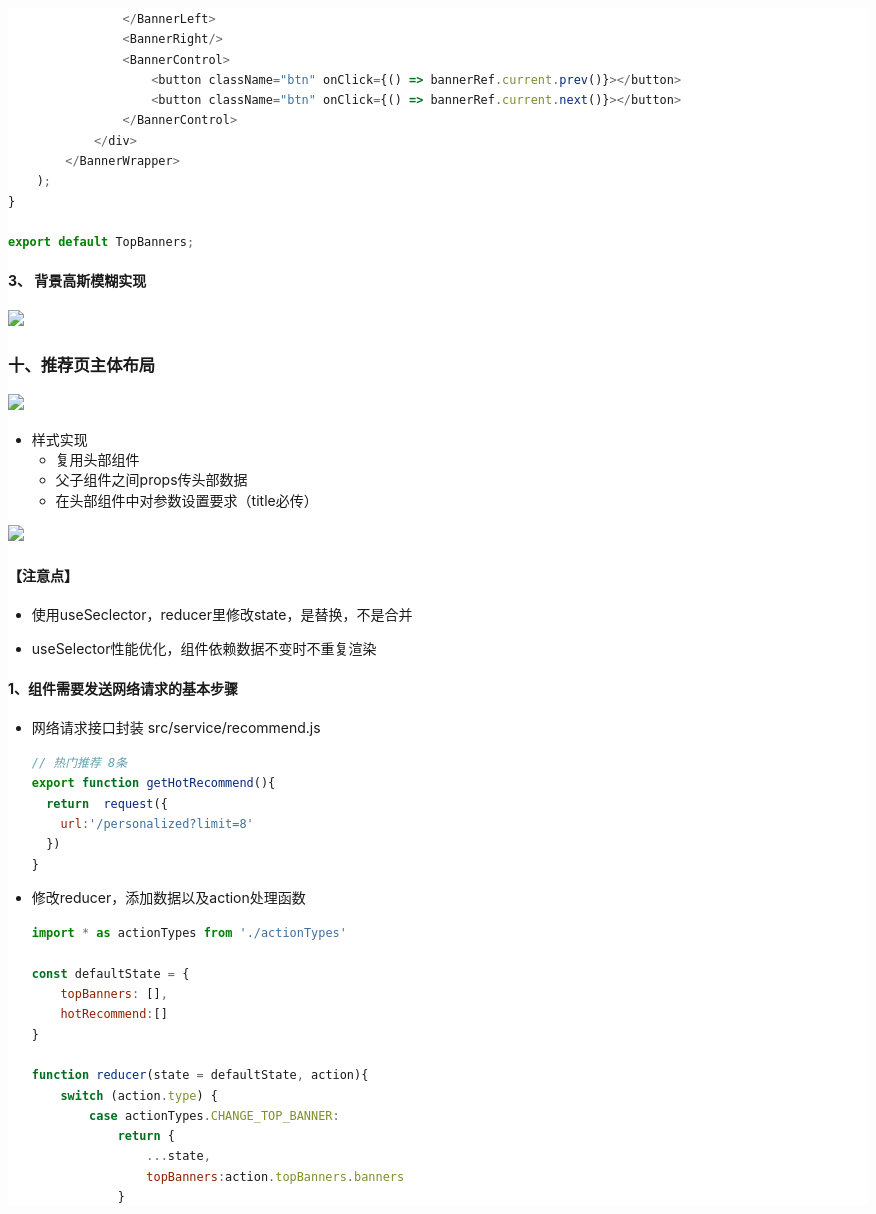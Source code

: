 ```javascript
                </BannerLeft>
                <BannerRight/>
                <BannerControl>
                    <button className="btn" onClick={() => bannerRef.current.prev()}></button>
                    <button className="btn" onClick={() => bannerRef.current.next()}></button>
                </BannerControl>
            </div>
        </BannerWrapper>
    );
}

export default TopBanners;
```

#### 3、 背景高斯模糊实现

<img src='./images/11.png'>

### 十、推荐页主体布局

<img src='./images/12.png' width='400'>

- 样式实现
  - 复用头部组件
  - 父子组件之间props传头部数据
  - 在头部组件中对参数设置要求（title必传）

<img src='./images/13.png'>

#### 【注意点】

- 使用useSeclector，reducer里修改state，是替换，不是合并

- useSelector性能优化，组件依赖数据不变时不重复渲染

  

#### 1、组件需要发送网络请求的基本步骤

- 网络请求接口封装 src/service/recommend.js

  ```javascript
  // 热门推荐 8条
  export function getHotRecommend(){
    return  request({
      url:'/personalized?limit=8'
    })
  }
  ```

- 修改reducer，添加数据以及action处理函数

  ```javascript
  import * as actionTypes from './actionTypes'
  
  const defaultState = {
      topBanners: [],
      hotRecommend:[]
  }
  
  function reducer(state = defaultState, action){
      switch (action.type) {
          case actionTypes.CHANGE_TOP_BANNER:
              return {
                  ...state,
                  topBanners:action.topBanners.banners
              }
  ```